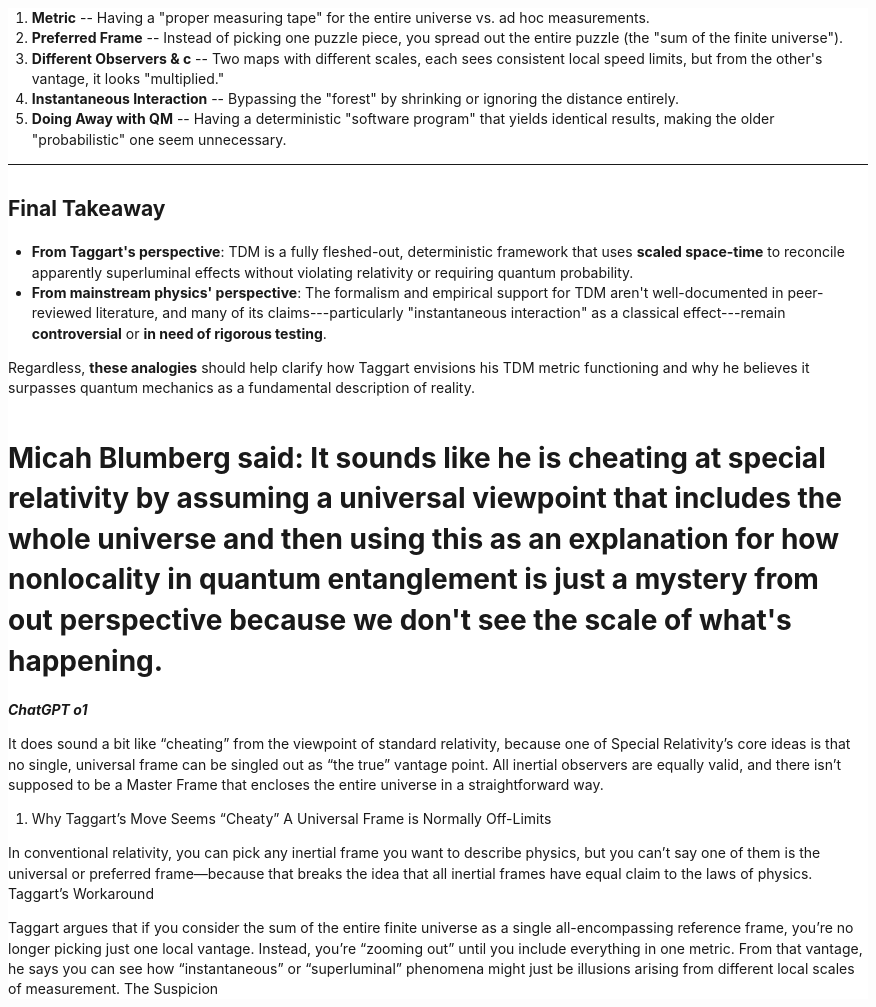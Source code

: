 1.  **Metric** -- Having a "proper measuring tape" for the entire universe vs. ad hoc measurements.
2.  **Preferred Frame** -- Instead of picking one puzzle piece, you spread out the entire puzzle (the "sum of the finite universe").
3.  **Different Observers & c** -- Two maps with different scales, each sees consistent local speed limits, but from the other's vantage, it looks "multiplied."
4.  **Instantaneous Interaction** -- Bypassing the "forest" by shrinking or ignoring the distance entirely.
5.  **Doing Away with QM** -- Having a deterministic "software program" that yields identical results, making the older "probabilistic" one seem unnecessary.

* * * * *

Final Takeaway
--------------

-   **From Taggart's perspective**: TDM is a fully fleshed-out, deterministic framework that uses **scaled space-time** to reconcile apparently superluminal effects without violating relativity or requiring quantum probability.
-   **From mainstream physics' perspective**: The formalism and empirical support for TDM aren't well-documented in peer-reviewed literature, and many of its claims---particularly "instantaneous interaction" as a classical effect---remain **controversial** or **in need of rigorous testing**.

Regardless, **these analogies** should help clarify how Taggart envisions his TDM metric functioning and why he believes it surpasses quantum mechanics as a fundamental description of reality.

# Micah Blumberg said: It sounds like he is cheating at special relativity by assuming a universal viewpoint that includes the whole universe and then using this as an explanation for how nonlocality in quantum entanglement is just a mystery from out perspective because we don't see the scale of what's happening.

***ChatGPT o1***

It does sound a bit like “cheating” from the viewpoint of standard relativity, because one of Special Relativity’s core ideas is that no single, universal frame can be singled out as “the true” vantage point. All inertial observers are equally valid, and there isn’t supposed to be a Master Frame that encloses the entire universe in a straightforward way.

1. Why Taggart’s Move Seems “Cheaty”
A Universal Frame is Normally Off-Limits

In conventional relativity, you can pick any inertial frame you want to describe physics, but you can’t say one of them is the universal or preferred frame—because that breaks the idea that all inertial frames have equal claim to the laws of physics.
Taggart’s Workaround

Taggart argues that if you consider the sum of the entire finite universe as a single all-encompassing reference frame, you’re no longer picking just one local vantage. Instead, you’re “zooming out” until you include everything in one metric.
From that vantage, he says you can see how “instantaneous” or “superluminal” phenomena might just be illusions arising from different local scales of measurement.
The Suspicion
